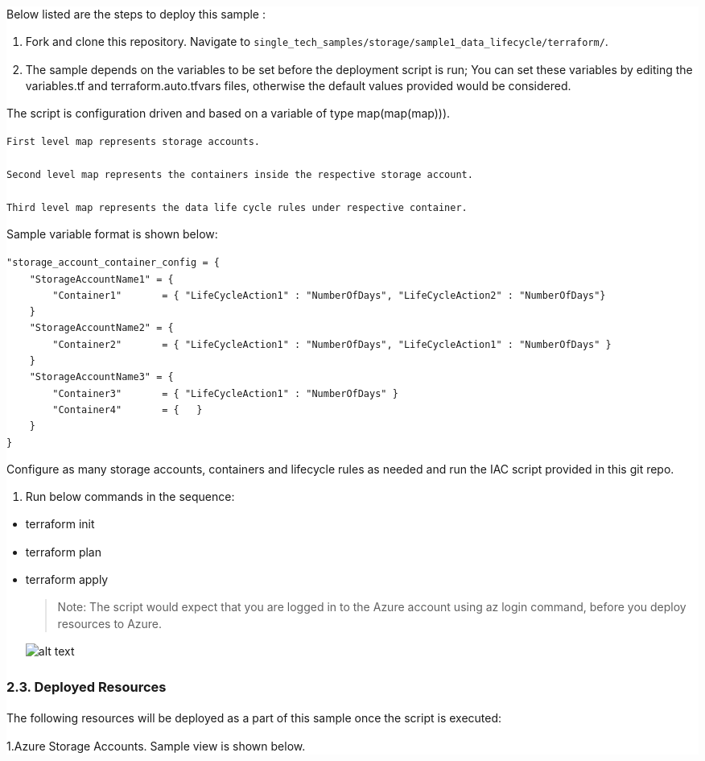Below listed are the steps to deploy this sample :

1. Fork and clone this repository. Navigate to  `single_tech_samples/storage/sample1_data_lifecycle/terraform/`.

1. The sample depends on the variables to be set before the deployment script is run; You can set these variables by editing the variables.tf and terraform.auto.tfvars files, otherwise the default values provided would be considered.

The script is configuration driven and based on a variable of type map(map(map))).

    First level map represents storage accounts.

    Second level map represents the containers inside the respective storage account.

    Third level map represents the data life cycle rules under respective container.

Sample variable format is shown below:

    "storage_account_container_config = {
        "StorageAccountName1" = {
            "Container1"       = { "LifeCycleAction1" : "NumberOfDays", "LifeCycleAction2" : "NumberOfDays"}
        }
        "StorageAccountName2" = {
            "Container2"       = { "LifeCycleAction1" : "NumberOfDays", "LifeCycleAction1" : "NumberOfDays" }
        }
        "StorageAccountName3" = {
            "Container3"       = { "LifeCycleAction1" : "NumberOfDays" }
            "Container4"       = {   }
        }
    }
Configure as many storage accounts, containers and lifecycle rules as needed and run the IAC script provided in this git repo.

1. Run below commands in the sequence:

* terraform init
* terraform plan
* terraform apply

   > Note: The script would expect that you are logged in to the Azure account using az login command, before you deploy resources to Azure.


    ![alt text](../common_assets/images/IAC_Script_Deploy.png "Logo Title Text 1")

### 2.3. Deployed Resources

The following resources will be deployed as a part of this sample once the script is executed:

1.Azure Storage Accounts. Sample view is shown below.
